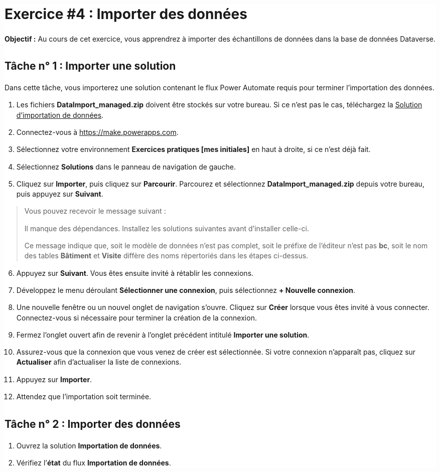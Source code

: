 # Exercice \#4 : Importer des données

**Objectif :** Au cours de cet exercice, vous apprendrez à importer des échantillons de données dans la base de données Dataverse.

## Tâche n° 1 : Importer une solution

Dans cette tâche, vous importerez une solution contenant le flux Power Automate requis pour terminer l’importation des données.

1. Les fichiers **DataImport_managed.zip** doivent être stockés sur votre bureau. Si ce n’est pas le cas, téléchargez la [Solution d’importation de données](https://github.com/MicrosoftLearning/PL-900-Microsoft-Power-Platform-Fundamentals/blob/master/Allfiles/DataImport_managed.zip?raw=true).

2. Connectez-vous à <https://make.powerapps.com>.

3. Sélectionnez votre environnement **Exercices pratiques [mes initiales]** en haut à droite, si ce n’est déjà fait.

4. Sélectionnez **Solutions** dans le panneau de navigation de gauche.

5. Cliquez sur **Importer**, puis cliquez sur **Parcourir**. Parcourez et sélectionnez **DataImport_managed.zip** depuis votre bureau, puis appuyez sur **Suivant**.

>   Vous pouvez recevoir le message suivant :
>
>   Il manque des dépendances. Installez les solutions suivantes avant d’installer celle-ci.
>
>   Ce message indique que, soit le modèle de données n’est pas complet,
>   soit le préfixe de l’éditeur n’est pas **bc**, soit le nom des tables **Bâtiment** et **Visite**
>   diffère des noms répertoriés dans les étapes ci-dessus.

6. Appuyez sur **Suivant**. Vous êtes ensuite invité à rétablir les connexions. 

7. Développez le menu déroulant **Sélectionner une connexion**, puis sélectionnez **+ Nouvelle connexion**.

8. Une nouvelle fenêtre ou un nouvel onglet de navigation s’ouvre. Cliquez sur **Créer** lorsque vous êtes invité à vous connecter. Connectez-vous si nécessaire pour terminer la création de la connexion.

9. Fermez l’onglet ouvert afin de revenir à l’onglet précédent intitulé **Importer une solution**.

10. Assurez-vous que la connexion que vous venez de créer est sélectionnée. Si votre connexion n’apparaît pas, cliquez sur **Actualiser** afin d’actualiser la liste de connexions. 

11. Appuyez sur **Importer**.

12. Attendez que l’importation soit terminée.

## Tâche n° 2 : Importer des données  

1. Ouvrez la solution **Importation de données**.

2. Vérifiez l’**état** du flux **Importation de données**.
